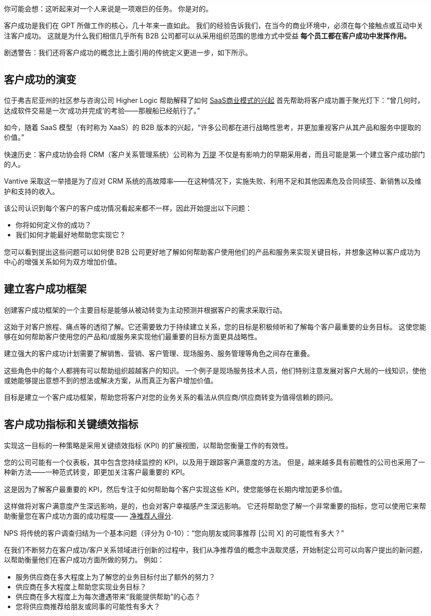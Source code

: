 你可能会想：这听起来对一个人来说是一项艰巨的任务。 你是对的。

客户成功是我们在 GPT 所做工作的核心，几十年来一直如此。 我们的经验告诉我们，在当今的商业环境中，必须在每个接触点或互动中关注客户成功。 这就是为什么我们相信几乎所有 B2B 公司都可以从采用组织范围的思维方式中受益 **每个员工都在客户成功中发挥作用。**

剧透警告：我们还将客户成功的概念比上面引用的传统定义更进一步，如下所示。

## 客户成功的演变

位于弗吉尼亚州的社区参与咨询公司 Higher Logic 帮助解释了如何 [SaaS商业模式的兴起](https://www.higherlogic.com/blog/talkin-saas-stats-customer-success-is-having-a-moment/) 首先帮助将客户成功置于聚光灯下：“曾几何时，达成软件交易是一次‘成功并完成’的考验——那艘船已经航行了。”

如今，随着 SaaS 模型（有时称为 XaaS）的 B2B 版本的兴起，“许多公司都在进行战略性思考，并更加重视客户从其产品和服务中提取的价值。”

快速历史：客户成功协会将 CRM（客户关系管理系统）公司称为 [万提](https://www.customersuccessassociation.com/library/the-history-of-customer-success-part-1/) 不仅是有影响力的早期采用者，而且可能是第一个建立客户成功部门的人。

Vantive 采取这一举措是为了应对 CRM 系统的高故障率——在这种情况下，实施失败、利用不足和其他因素危及合同续签、新销售以及维护和支持的收入。

该公司认识到每个客户的客户成功情况看起来都不一样，因此开始提出以下问题：

- 你将如何定义你的成功？
- 我们如何才能最好地帮助您实现它？

您可以看到提出这些问题可以如何使 B2B 公司更好地了解如何帮助客户使用他们的产品和服务来实现关键目标，并想象这种以客户成功为中心的增强关系如何为双方增加价值。

## 建立客户成功框架

创建客户成功框架的一个主要目标是能够从被动转变为主动预测并根据客户的需求采取行动。

这始于对客户旅程、痛点等的透彻了解。它还需要致力于持续建立关系，您的目标是积极倾听和了解每个客户最重要的业务目标。 这使您能够在如何帮助客户使用您的产品和/或服务来实现他们最重要的目标方面更具战略性。

建立强大的客户成功计划需要了解销售、营销、客户管理、现场服务、服务管理等角色之间存在重叠。

这些角色中的每个人都拥有可以帮助组织超越客户的知识。 一个例子是现场服务技术人员，他们特别注意发展对客户大局的一线知识，使他或她能够提出意想不到的想法或解决方案，从而真正为客户增加价值。

目标是建立一个客户成功框架，帮助您将客户对您的业务关系的看法从供应商/供应商转变为值得信赖的顾问。

## 客户成功指标和关键绩效指标

实现这一目标的一种策略是采用关键绩效指标 (KPI) 的扩展视图，以帮助您衡量工作的有效性。

您的公司可能有一个仪表板，其中包含您持续监控的 KPI，以及用于跟踪客户满意度的方法。 但是，越来越多具有前瞻性的公司也采用了一种新方法——一种范式转变，即更加关注客户最重要的 KPI。

这是因为了解客户最重要的 KPI，然后专注于如何帮助每个客户实现这些 KPI，使您能够在长期内增加更多价值。

这样做将对客户满意度产生深远影响，是的，也会对客户幸福感产生深远影响。 它还将帮助您了解一个非常重要的指标，您可以使用它来帮助衡量您在客户成功方面的成功程度—— [净推荐人得分](https://hbr.org/2003/12/the-one-number-you-need-to-grow).

NPS 将传统的客户调查归结为一个基本问题（评分为 0-10）：“您向朋友或同事推荐 [公司 X] 的可能性有多大？”

在我们不断努力在客户成功/客户关系领域进行创新的过程中，我们从净推荐值的概念中汲取灵感，开始制定公司可以向客户提出的新问题，以帮助衡量他们在客户成功方面所做的努力。 例如：

- 服务供应商在多大程度上为了解您的业务目标付出了额外的努力？
- 供应商在多大程度上帮助您实现业务目标？
- 供应商在多大程度上为每次遭遇带来“我能提供帮助”的心态？
- 您将供应商推荐给朋友或同事的可能性有多大？
